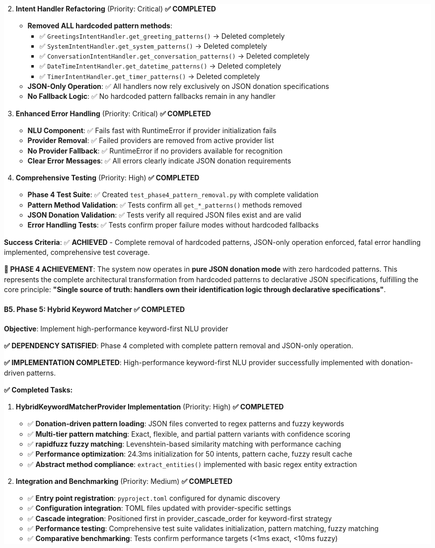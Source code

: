 2. **Intent Handler Refactoring** (Priority: Critical) **✅ COMPLETED**
   - **Removed ALL hardcoded pattern methods**:
     - ✅ `GreetingsIntentHandler.get_greeting_patterns()` → Deleted completely
     - ✅ `SystemIntentHandler.get_system_patterns()` → Deleted completely
     - ✅ `ConversationIntentHandler.get_conversation_patterns()` → Deleted completely
     - ✅ `DateTimeIntentHandler.get_datetime_patterns()` → Deleted completely
     - ✅ `TimerIntentHandler.get_timer_patterns()` → Deleted completely
   - **JSON-Only Operation**: ✅ All handlers now rely exclusively on JSON donation specifications
   - **No Fallback Logic**: ✅ No hardcoded pattern fallbacks remain in any handler

3. **Enhanced Error Handling** (Priority: Critical) **✅ COMPLETED**
   - **NLU Component**: ✅ Fails fast with RuntimeError if provider initialization fails
   - **Provider Removal**: ✅ Failed providers are removed from active provider list
   - **No Provider Fallback**: ✅ RuntimeError if no providers available for recognition
   - **Clear Error Messages**: ✅ All errors clearly indicate JSON donation requirements

4. **Comprehensive Testing** (Priority: High) **✅ COMPLETED**
   - **Phase 4 Test Suite**: ✅ Created `test_phase4_pattern_removal.py` with complete validation
   - **Pattern Method Validation**: ✅ Tests confirm all `get_*_patterns()` methods removed
   - **JSON Donation Validation**: ✅ Tests verify all required JSON files exist and are valid
   - **Error Handling Tests**: ✅ Tests confirm proper failure modes without hardcoded fallbacks

**Success Criteria**: ✅ **ACHIEVED** - Complete removal of hardcoded patterns, JSON-only operation enforced, fatal error handling implemented, comprehensive test coverage.

**🎉 PHASE 4 ACHIEVEMENT**: The system now operates in **pure JSON donation mode** with zero hardcoded patterns. This represents the complete architectural transformation from hardcoded patterns to declarative JSON specifications, fulfilling the core principle: **"Single source of truth: handlers own their identification logic through declarative specifications"**.

#### B5. Phase 5: Hybrid Keyword Matcher **✅ COMPLETED**
**Objective**: Implement high-performance keyword-first NLU provider

**✅ DEPENDENCY SATISFIED**: Phase 4 completed with complete pattern removal and JSON-only operation.

**✅ IMPLEMENTATION COMPLETED**: High-performance keyword-first NLU provider successfully implemented with donation-driven patterns.

**✅ Completed Tasks:**
1. **HybridKeywordMatcherProvider Implementation** (Priority: High) **✅ COMPLETED**
   - ✅ **Donation-driven pattern loading**: JSON files converted to regex patterns and fuzzy keywords
   - ✅ **Multi-tier pattern matching**: Exact, flexible, and partial pattern variants with confidence scoring
   - ✅ **rapidfuzz fuzzy matching**: Levenshtein-based similarity matching with performance caching
   - ✅ **Performance optimization**: 24.3ms initialization for 50 intents, pattern cache, fuzzy result cache
   - ✅ **Abstract method compliance**: `extract_entities()` implemented with basic regex entity extraction

2. **Integration and Benchmarking** (Priority: Medium) **✅ COMPLETED**
   - ✅ **Entry point registration**: `pyproject.toml` configured for dynamic discovery
   - ✅ **Configuration integration**: TOML files updated with provider-specific settings
   - ✅ **Cascade integration**: Positioned first in provider_cascade_order for keyword-first strategy
   - ✅ **Performance testing**: Comprehensive test suite validates initialization, pattern matching, fuzzy matching
   - ✅ **Comparative benchmarking**: Tests confirm performance targets (<1ms exact, <10ms fuzzy)
